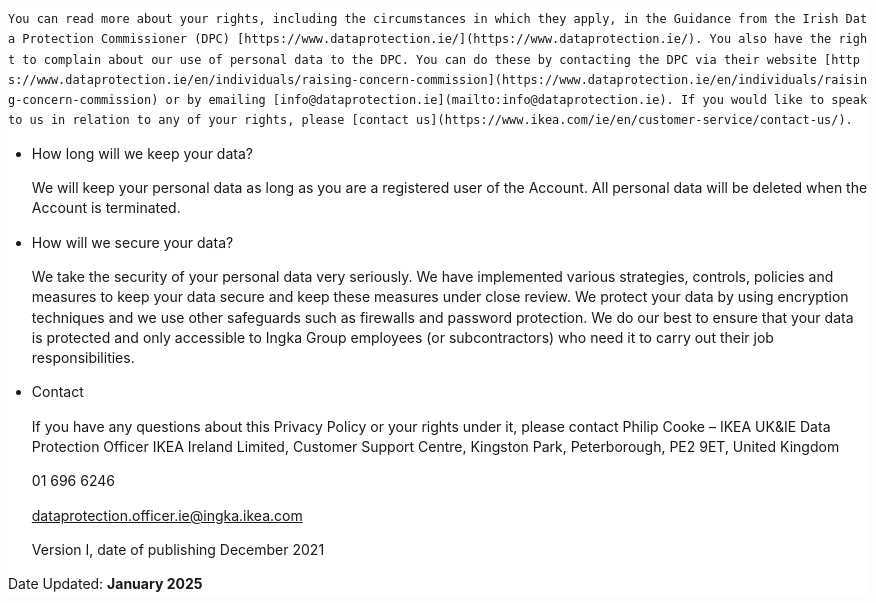     You can read more about your rights, including the circumstances in which they apply, in the Guidance from the Irish Data Protection Commissioner (DPC) [https://www.dataprotection.ie/](https://www.dataprotection.ie/). You also have the right to complain about our use of personal data to the DPC. You can do these by contacting the DPC via their website [https://www.dataprotection.ie/en/individuals/raising-concern-commission](https://www.dataprotection.ie/en/individuals/raising-concern-commission) or by emailing [info@dataprotection.ie](mailto:info@dataprotection.ie). If you would like to speak to us in relation to any of your rights, please [contact us](https://www.ikea.com/ie/en/customer-service/contact-us/). 
    
*   How long will we keep your data? 
    
    We will keep your personal data as long as you are a registered user of the Account. All personal data will be deleted when the Account is terminated.  
    
*   How will we secure your data? 
    
    We take the security of your personal data very seriously. We have implemented various strategies, controls, policies and measures to keep your data secure and keep these measures under close review. We protect your data by using encryption techniques and we use other safeguards such as firewalls and password protection. We do our best to ensure that your data is protected and only accessible to Ingka Group employees (or subcontractors) who need it to carry out their job responsibilities. 
    
*   Contact 
    
    If you have any questions about this Privacy Policy or your rights under it, please contact Philip Cooke – IKEA UK&IE Data Protection Officer IKEA Ireland Limited, Customer Support Centre, Kingston Park, Peterborough, PE2 9ET, United Kingdom 
    
    01 696 6246
    
    [dataprotection.officer.ie@ingka.ikea.com](mailto:dataprotection.officer.ie@ingka.ikea.com)  
    
    Version I, date of publishing December 2021 
    

Date Updated: **January 2025**